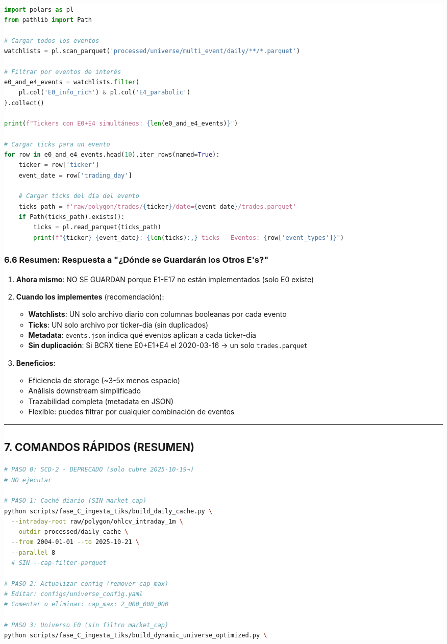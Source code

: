 ```python
import polars as pl
from pathlib import Path

# Cargar todos los eventos
watchlists = pl.scan_parquet('processed/universe/multi_event/daily/**/*.parquet')

# Filtrar por eventos de interés
e0_and_e4_events = watchlists.filter(
    pl.col('E0_info_rich') & pl.col('E4_parabolic')
).collect()

print(f"Tickers con E0+E4 simultáneos: {len(e0_and_e4_events)}")

# Cargar ticks para un evento
for row in e0_and_e4_events.head(10).iter_rows(named=True):
    ticker = row['ticker']
    event_date = row['trading_day']

    # Cargar ticks del día del evento
    ticks_path = f'raw/polygon/trades/{ticker}/date={event_date}/trades.parquet'
    if Path(ticks_path).exists():
        ticks = pl.read_parquet(ticks_path)
        print(f"{ticker} {event_date}: {len(ticks):,} ticks - Eventos: {row['event_types']}")
```

### 6.6 Resumen: Respuesta a "¿Dónde se Guardarán los Otros E's?"

1. **Ahora mismo**: NO SE GUARDAN porque E1-E17 no están implementados (solo E0 existe)

2. **Cuando los implementes** (recomendación):
   - **Watchlists**: UN solo archivo diario con columnas booleanas por cada evento
   - **Ticks**: UN solo archivo por ticker-día (sin duplicados)
   - **Metadata**: `events.json` indica qué eventos aplican a cada ticker-día
   - **Sin duplicación**: Si BCRX tiene E0+E1+E4 el 2020-03-16 → un solo `trades.parquet`

3. **Beneficios**:
   - Eficiencia de storage (~3-5x menos espacio)
   - Análisis downstream simplificado
   - Trazabilidad completa (metadata en JSON)
   - Flexible: puedes filtrar por cualquier combinación de eventos

---

## 7. COMANDOS RÁPIDOS (RESUMEN)

```bash
# PASO 0: SCD-2 - DEPRECADO (solo cubre 2025-10-19→)
# NO ejecutar

# PASO 1: Caché diario (SIN market_cap)
python scripts/fase_C_ingesta_tiks/build_daily_cache.py \
  --intraday-root raw/polygon/ohlcv_intraday_1m \
  --outdir processed/daily_cache \
  --from 2004-01-01 --to 2025-10-21 \
  --parallel 8
  # SIN --cap-filter-parquet

# PASO 2: Actualizar config (remover cap_max)
# Editar: configs/universe_config.yaml
# Comentar o eliminar: cap_max: 2_000_000_000

# PASO 3: Universo E0 (sin filtro market_cap)
python scripts/fase_C_ingesta_tiks/build_dynamic_universe_optimized.py \
```